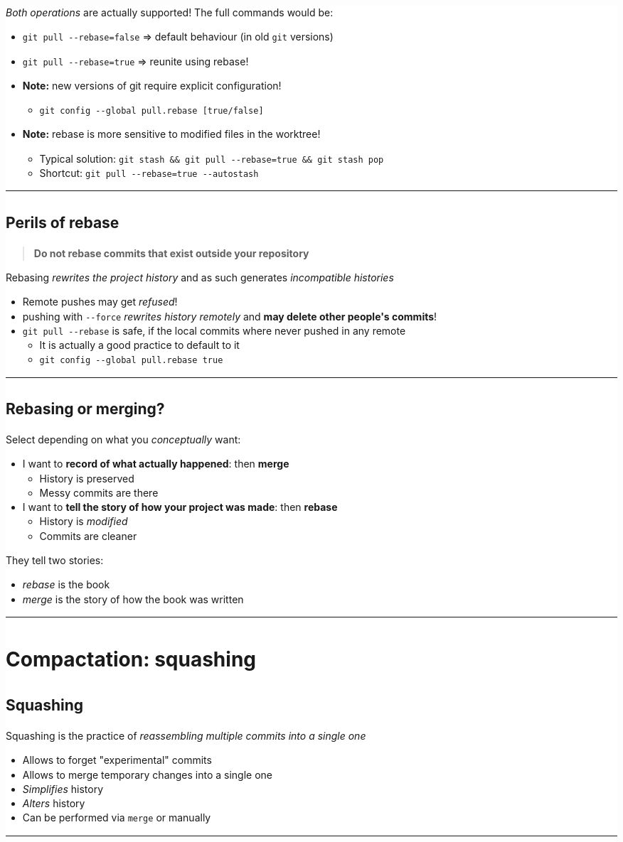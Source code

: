 *Both operations* are actually supported! The full commands would be:
* `git pull --rebase=false` $\Rightarrow$ default behaviour (in old `git` versions)
* `git pull --rebase=true` $\Rightarrow$ reunite using rebase!

* **Note:** new versions of git require explicit configuration!
  * `git config --global pull.rebase [true/false]`
* **Note:** rebase is more sensitive to modified files in the worktree!
  * Typical solution: `git stash && git pull --rebase=true && git stash pop`
  * Shortcut: `git pull --rebase=true --autostash`

---

## Perils of rebase

> **Do not rebase commits that exist outside your repository**

Rebasing *rewrites the project history* and as such generates *incompatible histories*
* Remote pushes may get *refused*!
* pushing with `--force` *rewrites history remotely* and **may delete other people's commits**!
* `git pull --rebase` is safe, if the local commits where never pushed in any remote
    * It is actually a good practice to default to it
    * `git config --global pull.rebase true`

---

## Rebasing or merging?

Select depending on what you *conceptually* want:
* I want to **record of what actually happened**: then **merge**
    * History is preserved
    * Messy commits are there
* I want to **tell the story of how your project was made**: then **rebase**
    * History is *modified*
    * Commits are cleaner

They tell two stories:
* *rebase* is the book
* *merge* is the story of how the book was written

---

# Compactation: squashing

## Squashing

Squashing is the practice of *reassembling multiple commits into a single one*
* Allows to forget "experimental" commits
* Allows to merge temporary changes into a single one
* *Simplifies* history
* *Alters* history
* Can be performed via `merge` or manually

---